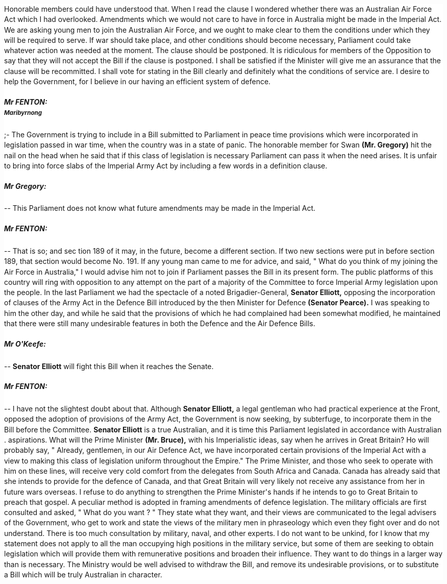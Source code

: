 Honorable members could have understood that. When I read the clause I wondered whether there was an Australian Air Force Act which I had overlooked. Amendments which we would not care to have in force in Australia might be made in the Imperial Act. We are asking young men to join the Australian Air Force, and we ought to make clear to them the conditions under which they will be required to serve. If war should take place, and other conditions should become necessary, Parliament could take whatever action was needed at the moment. The clause should be postponed. It is ridiculous for members of the Opposition to say that they will not accept the Bill if the clause is postponed. I shall be satisfied if the Minister will give me an assurance that the clause will be recommitted. I shall vote for stating in the Bill clearly and definitely what the conditions of service are. I desire to help the Government, for I believe in our having an efficient system of defence. 

##### Mr FENTON:<br><small class="text-muted">Maribyrnong</small>

;- The Government is trying to include in a Bill submitted to Parliament in peace time provisions which were incorporated in legislation passed in war time, when the country was in a state of panic. The honorable member for Swan  **(Mr. Gregory)**  hit the nail on the head when he said that if this class of legislation is necessary Parliament can pass it when the need arises. It is unfair to bring into force slabs of the Imperial Army Act by including a few words in a definition clause. 

##### Mr Gregory:

-- This Parliament does not know what future amendments may be made in the Imperial Act. 

##### Mr FENTON:

-- That is so; and sec tion 189 of it may, in the future, become a different section. If two new sections were put in before section 189, that section would become No. 191. If any young man came to me for advice, and said, " What do you think of my joining the Air Force in Australia," I would advise him not to join if Parliament passes the Bill in its present form. The public platforms of this country will ring with opposition to any attempt on the part of a majority of the Committee to force Imperial Army legislation upon the people. In the last Parliament we had the spectacle of a noted Brigadier-General,  **Senator Elliott,**  opposing the incorporation of clauses of the Army Act in the Defence Bill introduced by the then Minister for Defence  **(Senator Pearce).**  I was speaking to him the other day, and while he said that the provisions of which he had complained had been somewhat modified, he maintained that there were still many undesirable features in both the Defence and the Air Defence Bills. 

##### Mr O'Keefe:

--  **Senator Elliott**  will fight this Bill when it reaches the Senate. 

##### Mr FENTON:

-- I have not the slightest doubt about that. Although  **Senator Elliott,**  a legal gentleman who had practical experience at the Front, opposed the adoption of provisions of the Army Act, the Government is now seeking, by subterfuge, to incorporate them in the Bill before the Committee.  **Senator Elliott**  is a true Australian, and it is time this Parliament legislated in accordance with Australian . aspirations. What will the Prime Minister  **(Mr. Bruce),**  with his Imperialistic ideas, say when he arrives in Great Britain? Ho will probably say, " Already, gentlemen, in our Air Defence Act, we have incorporated certain provisions of the Imperial Act with a view to making this class of legislation uniform throughout the Empire." The Prime Minister, and those who seek to operate with him on these lines, will receive very cold comfort from the delegates from South Africa and Canada. Canada has already said that she intends to provide for the defence of Canada, and that Great Britain will very likely not receive any assistance from her in future wars overseas. I refuse to do anything to strengthen the Prime Minister's hands if he intends to go to Great Britain to preach that gospel. A peculiar method is adopted in framing amendments of defence legislation. The military officials are first consulted and asked, " What do you want ? " They state what they want, and their views are communicated to the legal advisers of the Government, who get to work and state the views of the military men in phraseology which even they fight over and do not understand. There is too much consultation by military, naval, and other experts. I do not want to be unkind, for I know that my statement does not apply to all the man occupying high positions in the military service, but some of them are seeking to obtain legislation which will provide them with remunerative positions and broaden their influence. They want to do things in a larger way than is necessary. The Ministry would be well advised to withdraw the Bill, and remove its undesirable provisions, or to substitute a Bill which will be truly Australian in character. 

